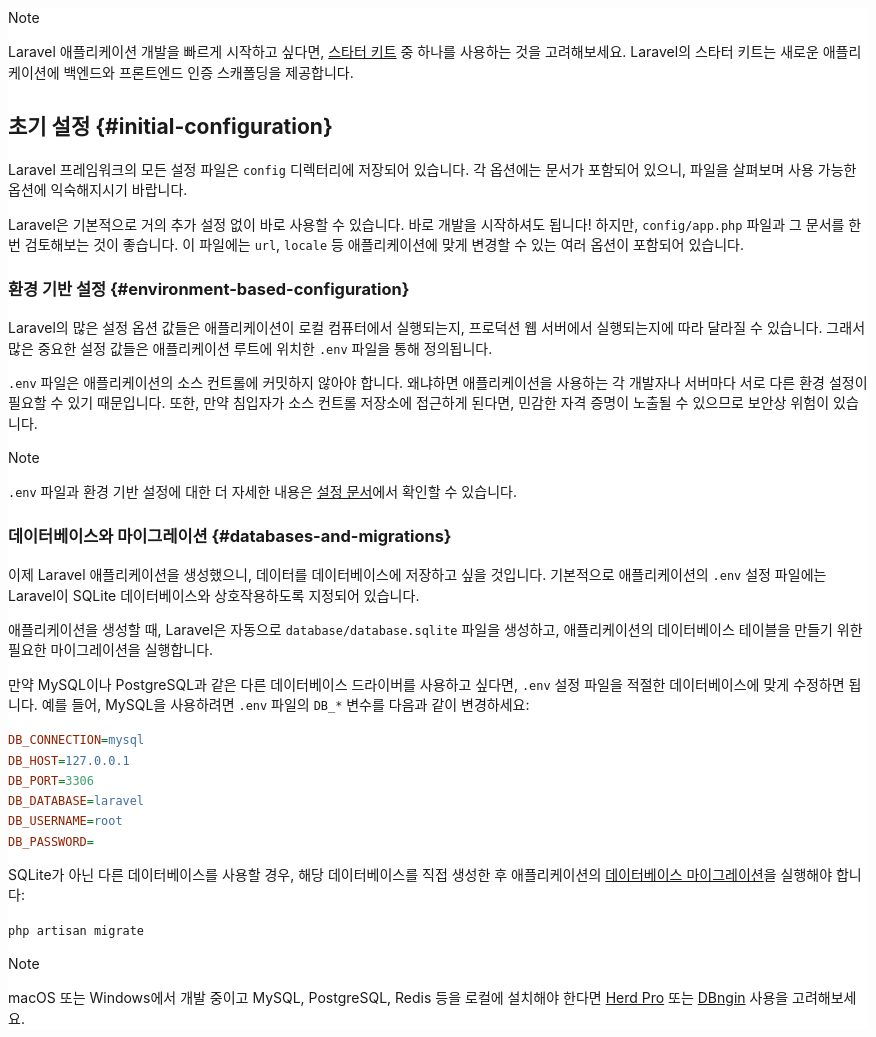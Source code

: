 > [!NOTE]
> Laravel 애플리케이션 개발을 빠르게 시작하고 싶다면, [스타터 키트](/laravel/12.x/starter-kits) 중 하나를 사용하는 것을 고려해보세요. Laravel의 스타터 키트는 새로운 애플리케이션에 백엔드와 프론트엔드 인증 스캐폴딩을 제공합니다.


## 초기 설정 {#initial-configuration}

Laravel 프레임워크의 모든 설정 파일은 `config` 디렉터리에 저장되어 있습니다. 각 옵션에는 문서가 포함되어 있으니, 파일을 살펴보며 사용 가능한 옵션에 익숙해지시기 바랍니다.

Laravel은 기본적으로 거의 추가 설정 없이 바로 사용할 수 있습니다. 바로 개발을 시작하셔도 됩니다! 하지만, `config/app.php` 파일과 그 문서를 한 번 검토해보는 것이 좋습니다. 이 파일에는 `url`, `locale` 등 애플리케이션에 맞게 변경할 수 있는 여러 옵션이 포함되어 있습니다.


### 환경 기반 설정 {#environment-based-configuration}

Laravel의 많은 설정 옵션 값들은 애플리케이션이 로컬 컴퓨터에서 실행되는지, 프로덕션 웹 서버에서 실행되는지에 따라 달라질 수 있습니다. 그래서 많은 중요한 설정 값들은 애플리케이션 루트에 위치한 `.env` 파일을 통해 정의됩니다.

`.env` 파일은 애플리케이션의 소스 컨트롤에 커밋하지 않아야 합니다. 왜냐하면 애플리케이션을 사용하는 각 개발자나 서버마다 서로 다른 환경 설정이 필요할 수 있기 때문입니다. 또한, 만약 침입자가 소스 컨트롤 저장소에 접근하게 된다면, 민감한 자격 증명이 노출될 수 있으므로 보안상 위험이 있습니다.

> [!NOTE]
> `.env` 파일과 환경 기반 설정에 대한 더 자세한 내용은 [설정 문서](/laravel/12.x/configuration#environment-configuration)에서 확인할 수 있습니다.


### 데이터베이스와 마이그레이션 {#databases-and-migrations}

이제 Laravel 애플리케이션을 생성했으니, 데이터를 데이터베이스에 저장하고 싶을 것입니다. 기본적으로 애플리케이션의 `.env` 설정 파일에는 Laravel이 SQLite 데이터베이스와 상호작용하도록 지정되어 있습니다.

애플리케이션을 생성할 때, Laravel은 자동으로 `database/database.sqlite` 파일을 생성하고, 애플리케이션의 데이터베이스 테이블을 만들기 위한 필요한 마이그레이션을 실행합니다.

만약 MySQL이나 PostgreSQL과 같은 다른 데이터베이스 드라이버를 사용하고 싶다면, `.env` 설정 파일을 적절한 데이터베이스에 맞게 수정하면 됩니다. 예를 들어, MySQL을 사용하려면 `.env` 파일의 `DB_*` 변수를 다음과 같이 변경하세요:

```ini
DB_CONNECTION=mysql
DB_HOST=127.0.0.1
DB_PORT=3306
DB_DATABASE=laravel
DB_USERNAME=root
DB_PASSWORD=
```

SQLite가 아닌 다른 데이터베이스를 사용할 경우, 해당 데이터베이스를 직접 생성한 후 애플리케이션의 [데이터베이스 마이그레이션](/laravel/12.x/migrations)을 실행해야 합니다:

```shell
php artisan migrate
```

> [!NOTE]
> macOS 또는 Windows에서 개발 중이고 MySQL, PostgreSQL, Redis 등을 로컬에 설치해야 한다면 [Herd Pro](https://herd.laravel.com/#plans) 또는 [DBngin](https://dbngin.com/) 사용을 고려해보세요.
